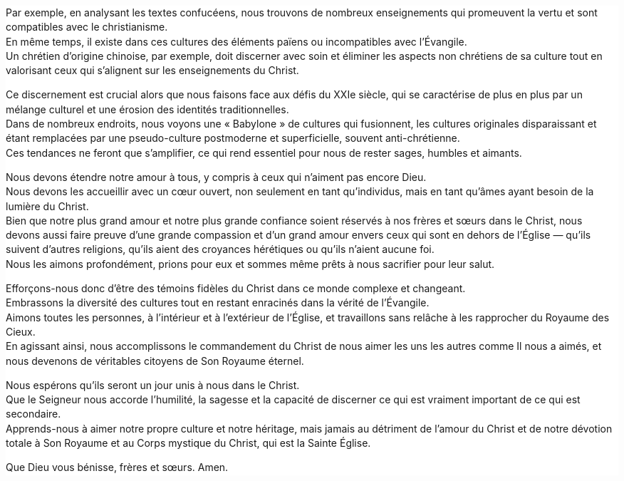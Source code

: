 Par exemple, en analysant les textes confucéens, nous trouvons de nombreux enseignements qui promeuvent la vertu et sont compatibles avec le christianisme.  
En même temps, il existe dans ces cultures des éléments païens ou incompatibles avec l’Évangile.  
Un chrétien d’origine chinoise, par exemple, doit discerner avec soin et éliminer les aspects non chrétiens de sa culture tout en valorisant ceux qui s’alignent sur les enseignements du Christ.  

Ce discernement est crucial alors que nous faisons face aux défis du XXIe siècle, qui se caractérise de plus en plus par un mélange culturel et une érosion des identités traditionnelles.  
Dans de nombreux endroits, nous voyons une « Babylone » de cultures qui fusionnent, les cultures originales disparaissant et étant remplacées par une pseudo-culture postmoderne et superficielle, souvent anti-chrétienne.  
Ces tendances ne feront que s’amplifier, ce qui rend essentiel pour nous de rester sages, humbles et aimants.  

Nous devons étendre notre amour à tous, y compris à ceux qui n’aiment pas encore Dieu.  
Nous devons les accueillir avec un cœur ouvert, non seulement en tant qu’individus, mais en tant qu’âmes ayant besoin de la lumière du Christ.  
Bien que notre plus grand amour et notre plus grande confiance soient réservés à nos frères et sœurs dans le Christ, nous devons aussi faire preuve d’une grande compassion et d’un grand amour envers ceux qui sont en dehors de l’Église — qu’ils suivent d’autres religions, qu’ils aient des croyances hérétiques ou qu’ils n’aient aucune foi.  
Nous les aimons profondément, prions pour eux et sommes même prêts à nous sacrifier pour leur salut.  

Efforçons-nous donc d’être des témoins fidèles du Christ dans ce monde complexe et changeant.  
Embrassons la diversité des cultures tout en restant enracinés dans la vérité de l’Évangile.  
Aimons toutes les personnes, à l’intérieur et à l’extérieur de l’Église, et travaillons sans relâche à les rapprocher du Royaume des Cieux.  
En agissant ainsi, nous accomplissons le commandement du Christ de nous aimer les uns les autres comme Il nous a aimés, et nous devenons de véritables citoyens de Son Royaume éternel.  

Nous espérons qu’ils seront un jour unis à nous dans le Christ.  
Que le Seigneur nous accorde l’humilité, la sagesse et la capacité de discerner ce qui est vraiment important de ce qui est secondaire.  
Apprends-nous à aimer notre propre culture et notre héritage, mais jamais au détriment de l’amour du Christ et de notre dévotion totale à Son Royaume et au Corps mystique du Christ, qui est la Sainte Église.  

Que Dieu vous bénisse, frères et sœurs. Amen.


